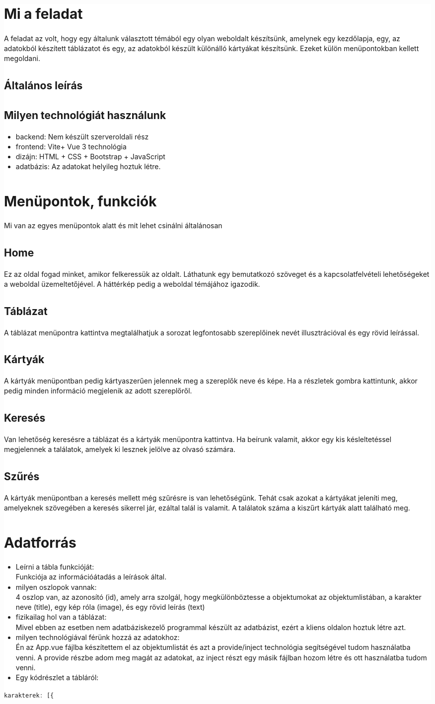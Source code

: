# Mi a feladat
A feladat az volt, hogy egy általunk választott témából egy olyan weboldalt készítsünk, amelynek egy kezdőlapja, egy, az adatokból készített táblázatot és egy, az adatokból készült különálló kártyákat készítsünk. Ezeket külön menüpontokban kellett megoldani.
## Általános leírás

## Milyen technológiát használunk
- backend: Nem készült szerveroldali rész 
- frontend: Vite+ Vue 3 technológia
- dizájn: HTML + CSS + Bootstrap + JavaScript
- adatbázis: Az adatokat helyileg hoztuk létre.


# Menüpontok, funkciók
Mi van az egyes menüpontok alatt és mit lehet csinálni általánosan

## Home
Ez az oldal fogad minket, amikor felkeressük az oldalt.
Láthatunk egy bemutatkozó szöveget és a kapcsolatfelvételi lehetőségeket a weboldal üzemeltetőjével.
A háttérkép pedig a weboldal témájához igazodik.

## Táblázat
A táblázat menüpontra kattintva megtalálhatjuk a sorozat legfontosabb szereplőinek nevét illusztrációval és egy rövid leírással.

## Kártyák
A kártyák menüpontban pedig kártyaszerűen jelennek meg a szereplők neve és képe. Ha a részletek gombra kattintunk, akkor pedig minden információ megjelenik az adott szereplőről.

## Keresés
Van lehetőség keresésre a táblázat és a kártyák menüpontra kattintva. Ha beírunk valamit, akkor egy kis késleltetéssel megjelennek a találatok, amelyek ki lesznek jelölve az olvasó számára.

## Szűrés
A kártyák menüpontban a keresés mellett még szűrésre is van lehetőségünk. Tehát csak azokat a kártyákat jeleníti meg, amelyeknek szövegében a keresés sikerrel jár, ezáltal talál is valamit. A találatok száma a kiszűrt kártyák alatt található meg.

# Adatforrás
- Leírni a tábla funkcióját:  
Funkciója az információátadás a leírások által. 
- milyen oszlopok vannak:  
4 oszlop van, az azonosító (id), amely arra szolgál, hogy megkülönböztesse a objektumokat az objektumlistában, a karakter neve (title), egy kép róla (image), és egy rövid leírás (text)
- fizikailag hol van a táblázat:  
Mivel ebben az esetben nem adatbáziskezelő programmal készült az adatbázist, ezért a kliens oldalon hoztuk létre azt. 
- milyen technológiával férünk hozzá az adatokhoz:  
Én az App.vue fájlba készítettem el az objektumlistát és azt a provide/inject technológia segítségével tudom használatba venni. A provide részbe adom meg magát az adatokat, az inject részt egy másik fájlban hozom létre és ott használatba tudom venni.  
- Egy kódrészlet a tábláról:  
```js
karakterek: [{
```